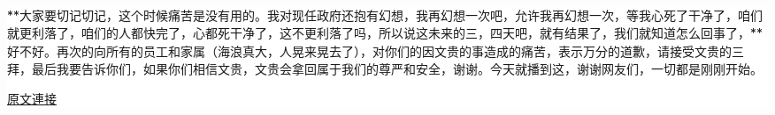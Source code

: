 **大家要切记切记，这个时候痛苦是没有用的。我对现任政府还抱有幻想，我再幻想一次吧，允许我再幻想一次，等我心死了干净了，咱们就更利落了，咱们的人都快完了，心都死干净了，这不更利落了吗，所以说这未来的三，四天吧，就有结果了，我们就知道怎么回事了，**好不好。再次的向所有的员工和家属（海浪真大，人晃来晃去了），对你们的因文贵的事造成的痛苦，表示万分的道歉，请接受文贵的三拜，最后我要告诉你们，如果你们相信文贵，文贵会拿回属于我们的尊严和安全，谢谢。今天就播到这，谢谢网友们，一切都是刚刚开始。

[原文連接](http://littleantvoice.blogspot.com/2018/04/1118-instagram.html)